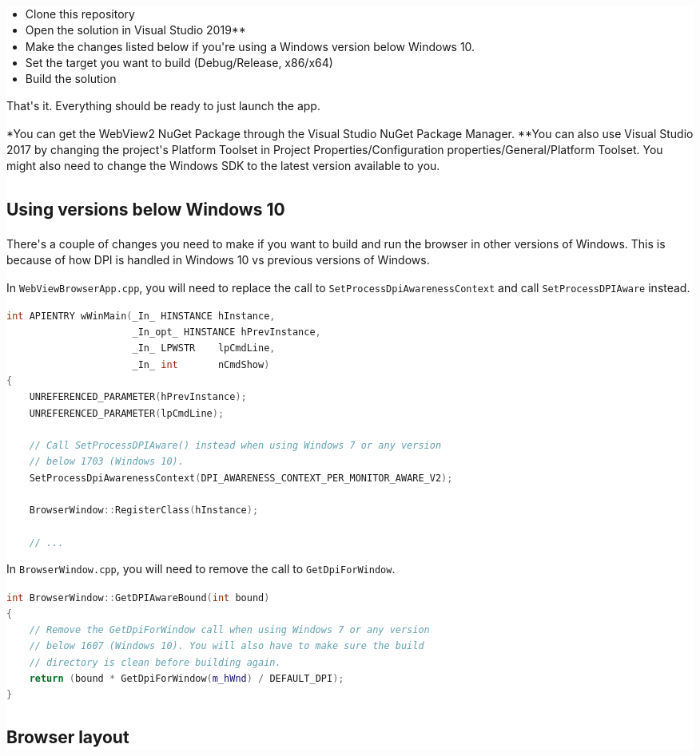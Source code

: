 * Clone this repository
* Open the solution in Visual Studio 2019**
* Make the changes listed below if you're using a Windows version below Windows 10.
* Set the target you want to build (Debug/Release, x86/x64)
* Build the solution

That's it. Everything should be ready to just launch the app.

*You can get the WebView2 NuGet Package through the Visual Studio NuGet Package Manager.
**You can also use Visual Studio 2017 by changing the project's Platform Toolset in Project Properties/Configuration properties/General/Platform Toolset. You might also need to change the Windows SDK to the latest version available to you.

## Using versions below Windows 10

There's a couple of changes you need to make if you want to build and run the browser in other versions of Windows. This is because of how DPI is handled in Windows 10 vs previous versions of Windows.

In `WebViewBrowserApp.cpp`, you will need to replace the call to `SetProcessDpiAwarenessContext` and call `SetProcessDPIAware` instead.

```cpp
int APIENTRY wWinMain(_In_ HINSTANCE hInstance,
                      _In_opt_ HINSTANCE hPrevInstance,
                      _In_ LPWSTR    lpCmdLine,
                      _In_ int       nCmdShow)
{
    UNREFERENCED_PARAMETER(hPrevInstance);
    UNREFERENCED_PARAMETER(lpCmdLine);

    // Call SetProcessDPIAware() instead when using Windows 7 or any version
    // below 1703 (Windows 10).
    SetProcessDpiAwarenessContext(DPI_AWARENESS_CONTEXT_PER_MONITOR_AWARE_V2);

    BrowserWindow::RegisterClass(hInstance);

    // ...
```

In `BrowserWindow.cpp`, you will need to remove the call to `GetDpiForWindow`.

```cpp
int BrowserWindow::GetDPIAwareBound(int bound)
{
    // Remove the GetDpiForWindow call when using Windows 7 or any version
    // below 1607 (Windows 10). You will also have to make sure the build
    // directory is clean before building again.
    return (bound * GetDpiForWindow(m_hWnd) / DEFAULT_DPI);
}
```

## Browser layout
